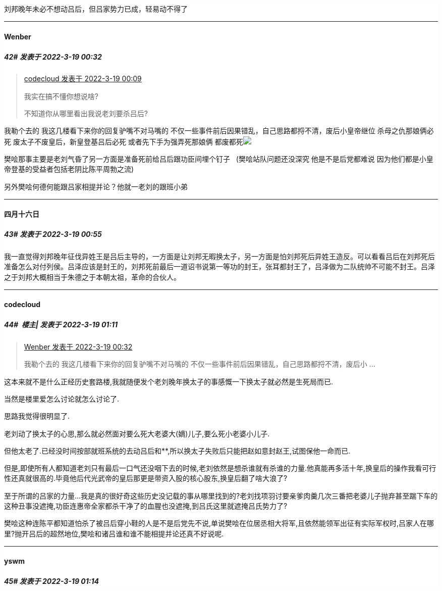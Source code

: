 刘邦晚年未必不想动吕后，但吕家势力已成，轻易动不得了

*****

####  Wenber  
##### 42#       发表于 2022-3-19 00:32

<blockquote><a href="httphttps://bbs.saraba1st.com/2b/forum.php?mod=redirect&amp;goto=findpost&amp;pid=55099329&amp;ptid=2058693" target="_blank">codecloud 发表于 2022-3-19 00:09</a>

我实在搞不懂你想说啥?

不知道你从哪里看出我说老刘要杀吕后?</blockquote>
我勒个去的 我这几楼看下来你的回复驴嘴不对马嘴的 不仅一些事件前后因果错乱，自己思路都捋不清，废后小皇帝继位 杀母之仇那娘俩必死 废太子不废皇后，新皇登基吕后必死 或者先下手为强弄死那娘俩 都废都死<img src="https://static.saraba1st.com/image/smiley/face2017/049.png" referrerpolicy="no-referrer">

樊哙那事主要是老刘气昏了另一方面是准备死前给吕后跟功臣间埋个钉子   (樊哙站队问题还没深究 他是不是后党都难说 因为他们都是小皇帝登基的受益者包括老阴比陈平周勃之流)

另外樊哙何德何能跟吕家相提并论？他就一老刘的跟班小弟

*****

####  四月十六日  
##### 43#       发表于 2022-3-19 00:55

我一直觉得刘邦晚年征伐异姓王是吕后主导的，一方面是让刘邦无暇换太子，另一方面是怕刘邦死后异姓王造反。可以看看吕后在刘邦死后准备怎么对付列侯。吕泽应该是封王的，刘邦死前最后一道诏书说第一等功的封王，张耳都封王了，吕泽做为二队统帅不可能不封王。吕泽之于刘邦大概相当于朱德之于本朝太祖，革命的合伙人。

*****

####  codecloud  
##### 44#         楼主| 发表于 2022-3-19 01:11

<blockquote><a href="httphttps://bbs.saraba1st.com/2b/forum.php?mod=redirect&amp;goto=findpost&amp;pid=55099528&amp;ptid=2058693" target="_blank">Wenber 发表于 2022-3-19 00:32</a>

我勒个去的 我这几楼看下来你的回复驴嘴不对马嘴的 不仅一些事件前后因果错乱，自己思路都捋不清，废后小 ...</blockquote>
这本来就不是什么正经历史套路楼,我就随便发个老刘晚年换太子的事感慨一下换太子就必然是生死局而已.

当然是楼里爱怎么讨论就怎么讨论了.

思路我觉得很明显了.

老刘动了换太子的心思,那么就必然面对要么死大老婆大(嫡)儿子,要么死小老婆小儿子.

但他太老了.已经没时间按部就班系统的去动吕后和**,所以换太子失败后只能把赵如意封赵王,试图保他一命而已.

但是,即使所有人都知道老刘只有最后一口气还没咽下去的时候,老刘依然是想杀谁就有杀谁的力量.他真能再多活十年,换皇后的操作我看可行性还真就很高的.毕竟他后代光武帝的皇后那更是带资入股的核心股东,换皇后翻了啥大浪了?

至于所谓的吕家的力量...我是真的很好奇这些历史没记载的事从哪里找到的?老刘找项羽讨要亲爹肉羹几次三番把老婆儿子抛弃甚至踹下车的这种丑事没遮掩,功臣连惠帝全家都杀干净了的血腥也没遮掩,到吕氏这里就遮掩吕氏势力了?

樊哙这种连陈平都知道怕杀了被吕后穿小鞋的人是不是后党先不说,单说樊哙在位居丞相大将军,且依然能领军出征有实际军权时,吕家人在哪里?抛开吕后的超然地位,樊哙和诸吕谁和谁不能相提并论还真不好说呢.

*****

####  yswm  
##### 45#       发表于 2022-3-19 01:14
